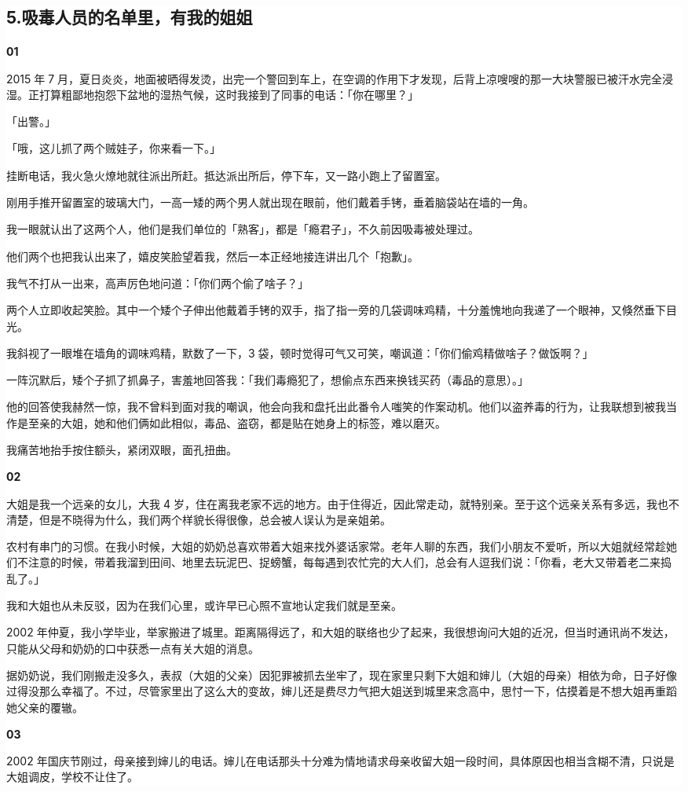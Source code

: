 ## 5.吸毒人员的名单里，有我的姐姐
**01**


2015 年 7 月，夏日炎炎，地面被晒得发烫，出完一个警回到车上，在空调的作用下才发现，后背上凉嗖嗖的那一大块警服已被汗水完全浸湿。正打算粗鄙地抱怨下盆地的湿热气候，这时我接到了同事的电话：「你在哪里？」


「出警。」


「哦，这儿抓了两个贼娃子，你来看一下。」


挂断电话，我火急火燎地就往派出所赶。抵达派出所后，停下车，又一路小跑上了留置室。


刚用手推开留置室的玻璃大门，一高一矮的两个男人就出现在眼前，他们戴着手铐，垂着脑袋站在墙的一角。


我一眼就认出了这两个人，他们是我们单位的「熟客」，都是「瘾君子」，不久前因吸毒被处理过。


他们两个也把我认出来了，嬉皮笑脸望着我，然后一本正经地接连讲出几个「抱歉」。


我气不打从一出来，高声厉色地问道：「你们两个偷了啥子？」


两个人立即收起笑脸。其中一个矮个子伸出他戴着手铐的双手，指了指一旁的几袋调味鸡精，十分羞愧地向我递了一个眼神，又倏然垂下目光。


我斜视了一眼堆在墙角的调味鸡精，默数了一下，3 袋，顿时觉得可气又可笑，嘲讽道：「你们偷鸡精做啥子？做饭啊？」


一阵沉默后，矮个子抓了抓鼻子，害羞地回答我：「我们毒瘾犯了，想偷点东西来换钱买药（毒品的意思）。」


他的回答使我赫然一惊，我不曾料到面对我的嘲讽，他会向我和盘托出此番令人嗤笑的作案动机。他们以盗养毒的行为，让我联想到被我当作是至亲的大姐，她和他们俩如此相似，毒品、盗窃，都是贴在她身上的标签，难以磨灭。


我痛苦地抬手按住额头，紧闭双眼，面孔扭曲。


**02**


大姐是我一个远亲的女儿，大我 4 岁，住在离我老家不远的地方。由于住得近，因此常走动，就特别亲。至于这个远亲关系有多远，我也不清楚，但是不晓得为什么，我们两个样貌长得很像，总会被人误认为是亲姐弟。


农村有串门的习惯。在我小时候，大姐的奶奶总喜欢带着大姐来找外婆话家常。老年人聊的东西，我们小朋友不爱听，所以大姐就经常趁她们不注意的时候，带着我溜到田间、地里去玩泥巴、捉螃蟹，每每遇到农忙完的大人们，总会有人逗我们说：「你看，老大又带着老二来捣乱了。」


我和大姐也从未反驳，因为在我们心里，或许早已心照不宣地认定我们就是至亲。


2002 年仲夏，我小学毕业，举家搬进了城里。距离隔得远了，和大姐的联络也少了起来，我很想询问大姐的近况，但当时通讯尚不发达，只能从父母和奶奶的口中获悉一点有关大姐的消息。


据奶奶说，我们刚搬走没多久，表叔（大姐的父亲）因犯罪被抓去坐牢了，现在家里只剩下大姐和婶儿（大姐的母亲）相依为命，日子好像过得没那么幸福了。不过，尽管家里出了这么大的变故，婶儿还是费尽力气把大姐送到城里来念高中，思忖一下，估摸着是不想大姐再重蹈她父亲的覆辙。


**03**


2002 年国庆节刚过，母亲接到婶儿的电话。婶儿在电话那头十分难为情地请求母亲收留大姐一段时间，具体原因也相当含糊不清，只说是大姐调皮，学校不让住了。
